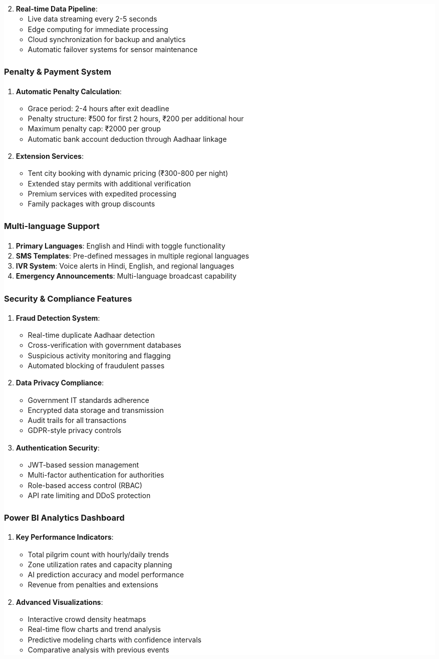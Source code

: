 2. **Real-time Data Pipeline**:
   - Live data streaming every 2-5 seconds
   - Edge computing for immediate processing
   - Cloud synchronization for backup and analytics
   - Automatic failover systems for sensor maintenance

### Penalty & Payment System
1. **Automatic Penalty Calculation**:
   - Grace period: 2-4 hours after exit deadline
   - Penalty structure: ₹500 for first 2 hours, ₹200 per additional hour
   - Maximum penalty cap: ₹2000 per group
   - Automatic bank account deduction through Aadhaar linkage

2. **Extension Services**:
   - Tent city booking with dynamic pricing (₹300-800 per night)
   - Extended stay permits with additional verification
   - Premium services with expedited processing
   - Family packages with group discounts

### Multi-language Support
1. **Primary Languages**: English and Hindi with toggle functionality
2. **SMS Templates**: Pre-defined messages in multiple regional languages
3. **IVR System**: Voice alerts in Hindi, English, and regional languages
4. **Emergency Announcements**: Multi-language broadcast capability

### Security & Compliance Features
1. **Fraud Detection System**:
   - Real-time duplicate Aadhaar detection
   - Cross-verification with government databases
   - Suspicious activity monitoring and flagging
   - Automated blocking of fraudulent passes

2. **Data Privacy Compliance**:
   - Government IT standards adherence
   - Encrypted data storage and transmission
   - Audit trails for all transactions
   - GDPR-style privacy controls

3. **Authentication Security**:
   - JWT-based session management
   - Multi-factor authentication for authorities
   - Role-based access control (RBAC)
   - API rate limiting and DDoS protection

### Power BI Analytics Dashboard
1. **Key Performance Indicators**:
   - Total pilgrim count with hourly/daily trends
   - Zone utilization rates and capacity planning
   - AI prediction accuracy and model performance
   - Revenue from penalties and extensions

2. **Advanced Visualizations**:
   - Interactive crowd density heatmaps
   - Real-time flow charts and trend analysis
   - Predictive modeling charts with confidence intervals
   - Comparative analysis with previous events
